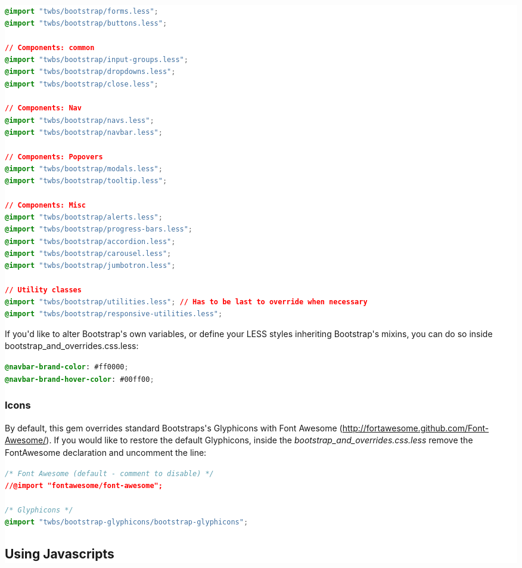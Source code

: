 ```css
@import "twbs/bootstrap/forms.less";
@import "twbs/bootstrap/buttons.less";

// Components: common
@import "twbs/bootstrap/input-groups.less";
@import "twbs/bootstrap/dropdowns.less";
@import "twbs/bootstrap/close.less";

// Components: Nav
@import "twbs/bootstrap/navs.less";
@import "twbs/bootstrap/navbar.less";

// Components: Popovers
@import "twbs/bootstrap/modals.less";
@import "twbs/bootstrap/tooltip.less";

// Components: Misc
@import "twbs/bootstrap/alerts.less";
@import "twbs/bootstrap/progress-bars.less";
@import "twbs/bootstrap/accordion.less";
@import "twbs/bootstrap/carousel.less";
@import "twbs/bootstrap/jumbotron.less";

// Utility classes
@import "twbs/bootstrap/utilities.less"; // Has to be last to override when necessary
@import "twbs/bootstrap/responsive-utilities.less";
```

If you'd like to alter Bootstrap's own variables, or define your LESS
styles inheriting Bootstrap's mixins, you can do so inside bootstrap_and_overrides.css.less:

```css
@navbar-brand-color: #ff0000;
@navbar-brand-hover-color: #00ff00;
```

### Icons

By default, this gem overrides standard Bootstraps's Glyphicons with Font Awesome (http://fortawesome.github.com/Font-Awesome/).
If you would like to restore the default Glyphicons, inside the _bootstrap_and_overrides.css.less_ remove the FontAwesome declaration and uncomment the line:

```css
/* Font Awesome (default - comment to disable) */
//@import "fontawesome/font-awesome";

/* Glyphicons */
@import "twbs/bootstrap-glyphicons/bootstrap-glyphicons";
```

## Using Javascripts
